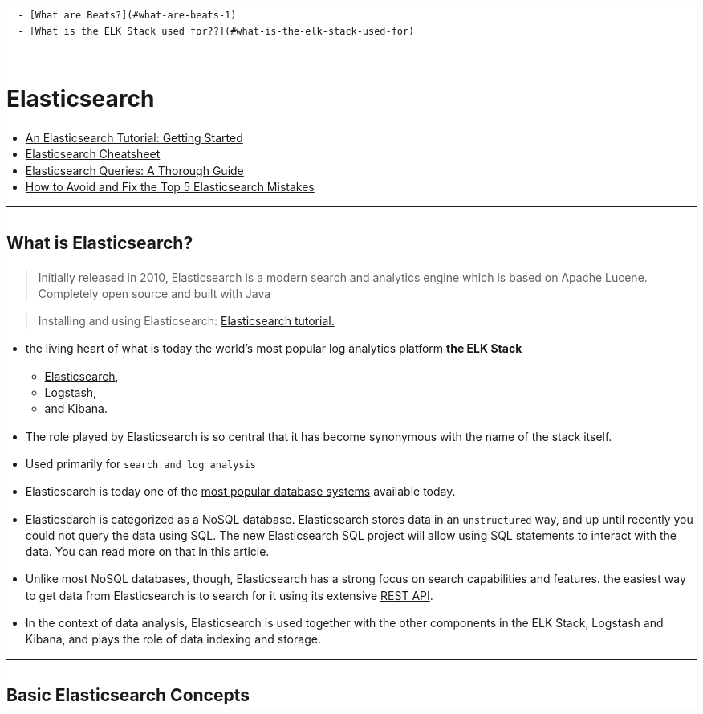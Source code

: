       - [What are Beats?](#what-are-beats-1)
      - [What is the ELK Stack used for??](#what-is-the-elk-stack-used-for)

---

# Elasticsearch


* [An Elasticsearch Tutorial: Getting Started](https://logz.io/blog/elasticsearch-tutorial/)
* [Elasticsearch Cheatsheet](https://logz.io/blog/elasticsearch-cheat-sheet/)
* [Elasticsearch Queries: A Thorough Guide](https://logz.io/blog/elasticsearch-queries/)
* [How to Avoid and Fix the Top 5 Elasticsearch Mistakes](https://logz.io/blog/the-top-5-elasticsearch-mistakes-how-to-avoid-them/)


---

## What is Elasticsearch?

> Initially released in 2010, Elasticsearch is a modern search and analytics engine which is based on Apache Lucene. Completely open source and built with Java

> Installing and using Elasticsearch: [Elasticsearch tutorial.](https://logz.io/blog/elasticsearch-tutorial/)


- the living heart of what is today the world’s most popular log analytics platform **the ELK Stack**
  - [Elasticsearch](https://logz.io/blog/elasticsearch-tutorial/),
  - [Logstash](https://logz.io/blog/logstash-tutorial/),
  - and [Kibana](https://logz.io/blog/kibana-tutorial/).

- The role played by Elasticsearch is so central that it has become synonymous with the name of the stack itself.

- Used primarily for `search and log analysis`

- Elasticsearch is today one of the [most popular database systems](https://db-engines.com/en/blog_post/70) available today.


- Elasticsearch is categorized as a NoSQL database. Elasticsearch stores data in an `unstructured` way, and up until recently you could not query the data using SQL. The new Elasticsearch SQL project will allow using SQL statements to interact with the data. You can read more on that in [this article](https://logz.io/blog/elasticsearch-sql-support/).

- Unlike most NoSQL databases, though, Elasticsearch has a strong focus on search capabilities and features. the easiest way to get data from Elasticsearch is to search for it using its extensive [REST API](https://logz.io/blog/elasticsearch-api/).

- In the context of data analysis, Elasticsearch is used together with the other components in the ELK Stack, Logstash and Kibana, and plays the role of data indexing and storage.

---

## Basic Elasticsearch Concepts
